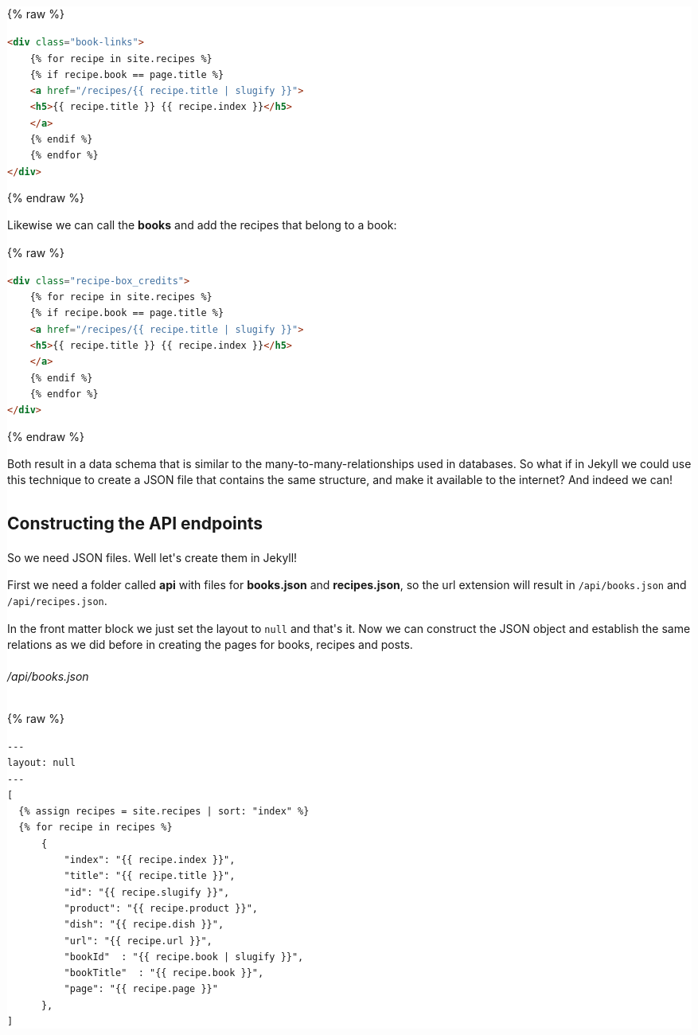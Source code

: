 {% raw %}
```html
<div class="book-links">
    {% for recipe in site.recipes %}
    {% if recipe.book == page.title %}
    <a href="/recipes/{{ recipe.title | slugify }}">
    <h5>{{ recipe.title }} {{ recipe.index }}</h5>
    </a>
    {% endif %}
    {% endfor %}    
</div>
```
{% endraw %}

Likewise we can call the **books** and add the recipes that belong to a book:

{% raw %}
```html
<div class="recipe-box_credits">
    {% for recipe in site.recipes %}
    {% if recipe.book == page.title %}
    <a href="/recipes/{{ recipe.title | slugify }}">
    <h5>{{ recipe.title }} {{ recipe.index }}</h5>
    </a>
    {% endif %}
    {% endfor %}   
</div>
```
{% endraw %}

Both result in a data schema that is similar to the many-to-many-relationships used in databases. So what if in Jekyll we could use this technique to create a JSON file that contains the same structure, and make it available to the internet? And indeed we can! 

## Constructing the API endpoints

So we need JSON files. Well let's create them in Jekyll!

First we need a folder called **api** with files for **books.json** and **recipes.json**, so the url extension will result in ```/api/books.json``` and ```/api/recipes.json```. 

In the front matter block we just set the layout to ```null``` and that's it. Now we can construct the JSON object and establish the same relations as we did before in creating the pages for books, recipes and posts.

###### /api/books.json

{% raw %}
```html
---
layout: null
---
[ 
  {% assign recipes = site.recipes | sort: "index" %}
  {% for recipe in recipes %}
      {
          "index": "{{ recipe.index }}",
          "title": "{{ recipe.title }}",
          "id": "{{ recipe.slugify }}",
          "product": "{{ recipe.product }}",
          "dish": "{{ recipe.dish }}",
          "url": "{{ recipe.url }}",
          "bookId"  : "{{ recipe.book | slugify }}",
          "bookTitle"  : "{{ recipe.book }}",          
          "page": "{{ recipe.page }}"
      },
]
```